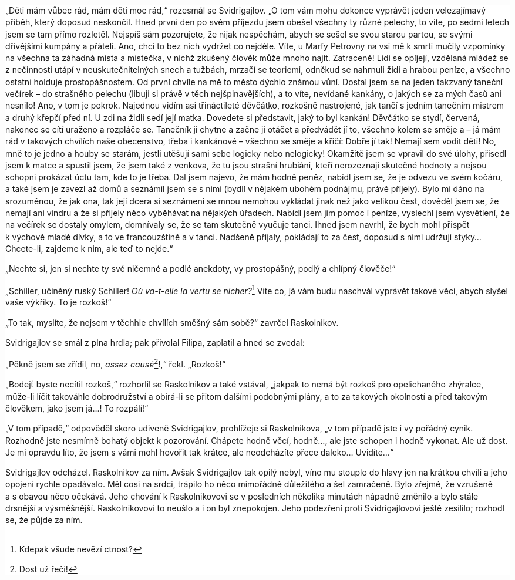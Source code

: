 „Děti mám vůbec rád, mám děti moc rád,“ rozesmál se Svidrigajlov. „O tom vám mohu dokonce vyprávět jeden velezajímavý příběh, který doposud neskončil. Hned první den po svém příjezdu jsem obešel všechny ty různé pelechy, to víte, po sedmi letech jsem se tam přímo rozletěl. Nejspíš sám pozorujete, že nijak nespěchám, abych se sešel se svou starou partou, se svými dřívějšími kumpány a přáteli. Ano, chci to bez nich vydržet co nejdéle. Víte, u Marfy Petrovny na vsi mě k smrti mučily vzpomínky na všechna ta záhadná místa a místečka, v nichž zkušený člověk může mnoho najít. Zatraceně! Lidi se opíjejí, vzdělaná mládež se z nečinnosti utápí v neuskutečnitelných snech a tužbách, mrzačí se teoriemi, odněkud se nahrnuli židi a hrabou peníze, a všechno ostatní holduje prostopášnostem. Od první chvíle na mě to město dýchlo známou vůní. Dostal jsem se na jeden takzvaný taneční večírek – do strašného pelechu (libuji si právě v těch nejšpinavějších), a to víte, nevídané kankány, o jakých se za mých časů ani nesnilo! Ano, v tom je pokrok. Najednou vidím asi třináctileté děvčátko, rozkošně nastrojené, jak tančí s jedním tanečním mistrem a druhý křepčí před ní. U zdi na židli sedí její matka. Dovedete si představit, jaký to byl kankán! Děvčátko se stydí, červená, nakonec se cítí uraženo a rozpláče se. Tanečník ji chytne a začne jí otáčet a předvádět jí to, všechno kolem se směje a – já mám rád v takových chvílích naše obecenstvo, třeba i kankánové – všechno se směje a křičí: Dobře jí tak! Nemají sem vodit děti! No, mně to je jedno a houby se starám, jestli utěšují sami sebe logicky nebo nelogicky! Okamžitě jsem se vpravil do své úlohy, přisedl jsem k matce a spustil jsem, že jsem také z venkova, že tu jsou strašní hrubiáni, kteří nerozeznají skutečné hodnoty a nejsou schopni prokázat úctu tam, kde to je třeba. Dal jsem najevo, že mám hodně peněz, nabídl jsem se, že je odvezu ve svém kočáru, a také jsem je zavezl až domů a seznámil jsem se s nimi (bydlí v nějakém ubohém podnájmu, právě přijely). Bylo mi dáno na srozuměnou, že jak ona, tak její dcera si seznámení se mnou nemohou vykládat jinak než jako velikou čest, dověděl jsem se, že nemají ani vindru a že si přijely něco vyběhávat na nějakých úřadech. Nabídl jsem jim pomoc i peníze, vyslechl jsem vysvětlení, že na večírek se dostaly omylem, domnívaly se, že se tam skutečně vyučuje tanci. Ihned jsem navrhl, že bych mohl přispět k výchově mladé dívky, a to ve francouzštině a v tanci. Nadšeně přijaly, pokládají to za čest, doposud s nimi udržuji styky… Chcete-li, zajdeme k nim, ale teď to nejde.“

„Nechte si, jen si nechte ty své ničemné a podlé anekdoty, vy prostopášný, podlý a chlípný člověče!“

„Schiller, učiněný ruský Schiller! _Où va-t-elle la vertu se nicher?_[^25] Víte co, já vám budu naschvál vyprávět takové věci, abych slyšel vaše výkřiky. To je rozkoš!“

„To tak, myslíte, že nejsem v těchhle chvílích směšný sám sobě?“ zavrčel Raskolnikov.

Svidrigajlov se smál z plna hrdla; pak přivolal Filipa, zaplatil a hned se zvedal:

„Pěkně jsem se zřídil, no, _assez causé_[^26]!,“ řekl. „Rozkoš!“

„Bodejť byste necítil rozkoš,“ rozhorlil se Raskolnikov a také vstával, „jakpak to nemá být rozkoš pro opelichaného zhýralce, může-li líčit takováhle dobrodružství a obírá-li se přitom dalšími podobnými plány, a to za takových okolností a před takovým člověkem, jako jsem já…! To rozpálí!“

„V tom případě,“ odpověděl skoro udiveně Svidrigajlov, prohlížeje si Raskolnikova, „v tom případě jste i vy pořádný cynik. Rozhodně jste nesmírně bohatý objekt k pozorování. Chápete hodně věcí, hodně…, ale jste schopen i hodně vykonat. Ale už dost. Je mi opravdu líto, že jsem s vámi mohl hovořit tak krátce, ale neodcházíte přece daleko… Uvidíte…“

Svidrigajlov odcházel. Raskolnikov za ním. Avšak Svidrigajlov tak opilý nebyl, víno mu stouplo do hlavy jen na krátkou chvíli a jeho opojení rychle opadávalo. Měl cosi na srdci, trápilo ho něco mimořádně důležitého a šel zamračeně. Bylo zřejmé, že vzrušeně a s obavou něco očekává. Jeho chování k Raskolnikovovi se v posledních několika minutách nápadně změnilo a bylo stále drsnější a výsměšnější. Raskolnikovovi to neušlo a i on byl znepokojen. Jeho podezření proti Svidrigajlovovi ještě zesílilo; rozhodl se, že půjde za ním.


[^22]: Pohřební řeč.
[^23]: Milý příteli.
[^24]: Příroda a pravda.
[^25]: Kdepak všude nevězí ctnost?
[^26]: Dost už řečí!
[^27]: Sbohem, mé potěšení.